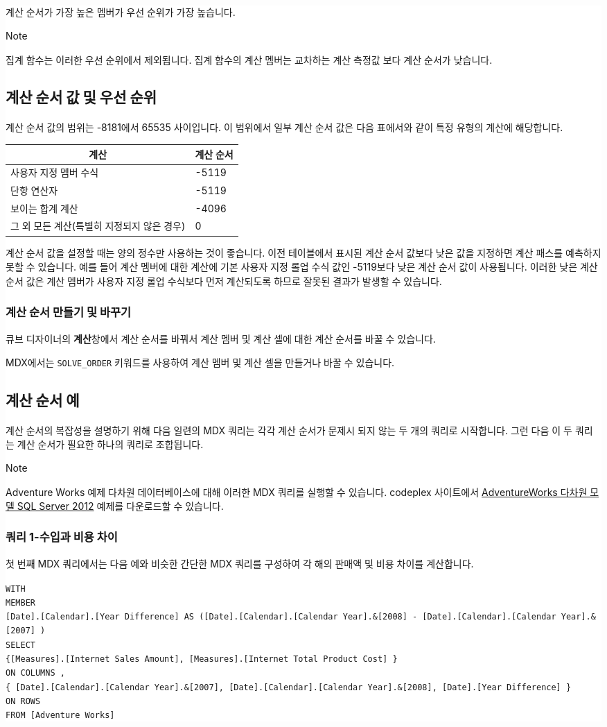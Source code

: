  계산 순서가 가장 높은 멤버가 우선 순위가 가장 높습니다.  
  
> [!NOTE]  
>  집계 함수는 이러한 우선 순위에서 제외됩니다. 집계 함수의 계산 멤버는 교차하는 계산 측정값 보다 계산 순서가 낮습니다.  
  
## <a name="solve-order-values-and-precedence"></a>계산 순서 값 및 우선 순위  
 계산 순서 값의 범위는 -8181에서 65535 사이입니다. 이 범위에서 일부 계산 순서 값은 다음 표에서와 같이 특정 유형의 계산에 해당합니다.  
  
|계산|계산 순서|  
|-----------------|-----------------|  
|사용자 지정 멤버 수식|-5119|  
|단항 연산자|-5119|  
|보이는 합계 계산|-4096|  
|그 외 모든 계산(특별히 지정되지 않은 경우)|0|  
  
 계산 순서 값을 설정할 때는 양의 정수만 사용하는 것이 좋습니다. 이전 테이블에서 표시된 계산 순서 값보다 낮은 값을 지정하면 계산 패스를 예측하지 못할 수 있습니다. 예를 들어 계산 멤버에 대한 계산에 기본 사용자 지정 롤업 수식 값인 -5119보다 낮은 계산 순서 값이 사용됩니다. 이러한 낮은 계산 순서 값은 계산 멤버가 사용자 지정 롤업 수식보다 먼저 계산되도록 하므로 잘못된 결과가 발생할 수 있습니다.  
  
### <a name="creating-and-changing-solve-order"></a>계산 순서 만들기 및 바꾸기  
 큐브 디자이너의 **계산**창에서 계산 순서를 바꿔서 계산 멤버 및 계산 셀에 대한 계산 순서를 바꿀 수 있습니다.  
  
 MDX에서는 `SOLVE_ORDER` 키워드를 사용하여 계산 멤버 및 계산 셀을 만들거나 바꿀 수 있습니다.  
  
## <a name="solve-order-examples"></a>계산 순서 예  
 계산 순서의 복잡성을 설명하기 위해 다음 일련의 MDX 쿼리는 각각 계산 순서가 문제시 되지 않는 두 개의 쿼리로 시작합니다. 그런 다음 이 두 쿼리는 계산 순서가 필요한 하나의 쿼리로 조합됩니다.  
  
> [!NOTE]  
>  Adventure Works 예제 다차원 데이터베이스에 대해 이러한 MDX 쿼리를 실행할 수 있습니다. codeplex 사이트에서 [AdventureWorks 다차원 모델 SQL Server 2012](http://msftdbprodsamples.codeplex.com/releases/view/55330) 예제를 다운로드할 수 있습니다.  
  
### <a name="query-1-differences-in-income-and-expenses"></a>쿼리 1-수입과 비용 차이  
 첫 번째 MDX 쿼리에서는 다음 예와 비슷한 간단한 MDX 쿼리를 구성하여 각 해의 판매액 및 비용 차이를 계산합니다.  
  
```  
WITH   
MEMBER  
[Date].[Calendar].[Year Difference] AS ([Date].[Calendar].[Calendar Year].&[2008] - [Date].[Calendar].[Calendar Year].&[2007] )  
SELECT   
{[Measures].[Internet Sales Amount], [Measures].[Internet Total Product Cost] }  
ON COLUMNS ,  
{ [Date].[Calendar].[Calendar Year].&[2007], [Date].[Calendar].[Calendar Year].&[2008], [Date].[Year Difference] }  
ON ROWS  
FROM [Adventure Works]  
```  
  